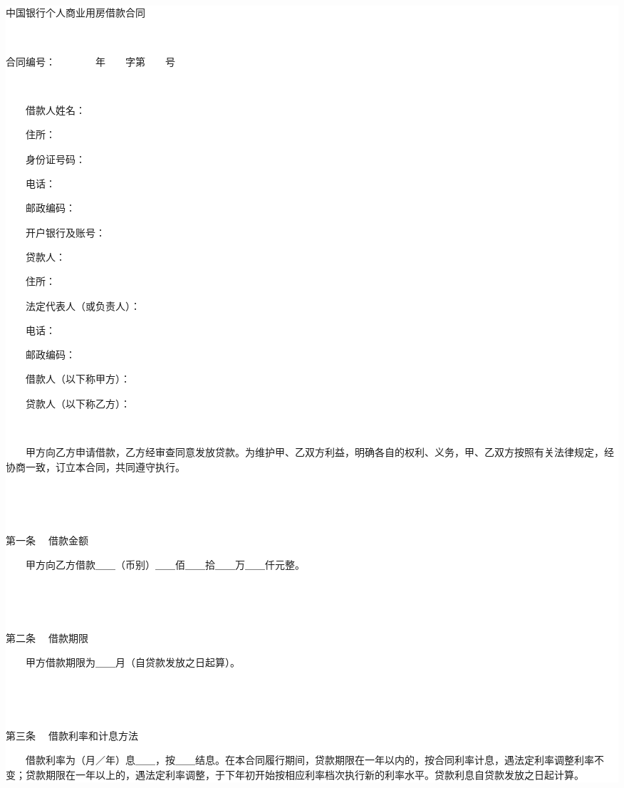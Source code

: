 



中国银行个人商业用房借款合同



 

　　　　　　　　　　　　 


 合同编号：　　　　年　　字第　　号

　　

　　借款人姓名：

　　住所：

　　身份证号码：

　　电话：

　　邮政编码：

　　开户银行及账号：　　

　　贷款人：

　　住所：

　　法定代表人（或负责人）：

　　电话：

　　邮政编码：　　

　　借款人（以下称甲方）：

　　贷款人（以下称乙方）：　　

　　

　　甲方向乙方申请借款，乙方经审查同意发放贷款。为维护甲、乙双方利益，明确各自的权利、义务，甲、乙双方按照有关法律规定，经协商一致，订立本合同，共同遵守执行。 

　　

　　

第一条
　借款金额 

　　甲方向乙方借款＿＿（币别）＿＿佰＿＿拾＿＿万＿＿仟元整。 

　　

　　

第二条
　借款期限 

　　甲方借款期限为＿＿月（自贷款发放之日起算）。 

　　

　　

第三条
　借款利率和计息方法 

　　借款利率为（月／年）息＿＿，按＿＿结息。在本合同履行期间，贷款期限在一年以内的，按合同利率计息，遇法定利率调整利率不变；贷款期限在一年以上的，遇法定利率调整，于下年初开始按相应利率档次执行新的利率水平。贷款利息自贷款发放之日起计算。 
